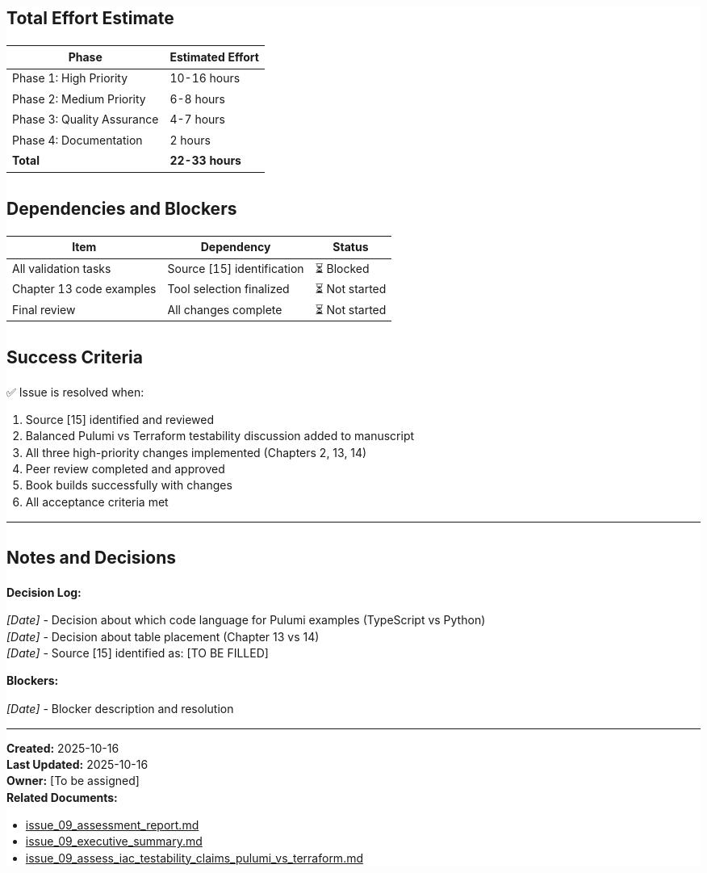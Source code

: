 ## Total Effort Estimate

| Phase | Estimated Effort |
|-------|-----------------|
| Phase 1: High Priority | 10-16 hours |
| Phase 2: Medium Priority | 6-8 hours |
| Phase 3: Quality Assurance | 4-7 hours |
| Phase 4: Documentation | 2 hours |
| **Total** | **22-33 hours** |

## Dependencies and Blockers

| Item | Dependency | Status |
|------|-----------|--------|
| All validation tasks | Source [15] identification | ⏳ Blocked |
| Chapter 13 code examples | Tool selection finalized | ⏳ Not started |
| Final review | All changes complete | ⏳ Not started |

## Success Criteria

✅ Issue is resolved when:
1. Source [15] identified and reviewed
2. Balanced Pulumi vs Terraform testability discussion added to manuscript
3. All three high-priority changes implemented (Chapters 2, 13, 14)
4. Peer review completed and approved
5. Book builds successfully with changes
6. All acceptance criteria met

---

## Notes and Decisions

**Decision Log:**

*[Date]* - Decision about which code language for Pulumi examples (TypeScript vs Python)  
*[Date]* - Decision about table placement (Chapter 13 vs 14)  
*[Date]* - Source [15] identified as: [TO BE FILLED]

**Blockers:**

*[Date]* - Blocker description and resolution

---

**Created:** 2025-10-16  
**Last Updated:** 2025-10-16  
**Owner:** [To be assigned]  
**Related Documents:**
- [issue_09_assessment_report.md](./issue_09_assessment_report.md)
- [issue_09_executive_summary.md](./issue_09_executive_summary.md)
- [issue_09_assess_iac_testability_claims_pulumi_vs_terraform.md](./issue_09_assess_iac_testability_claims_pulumi_vs_terraform.md)
